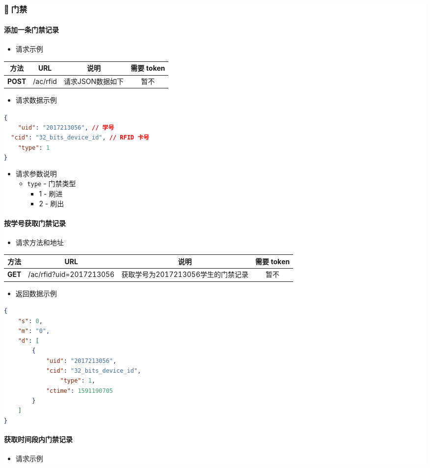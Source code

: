   

### 💩 门禁

#### 添加一条门禁记录

- 请求示例

|   方法   |   URL    |       说明       | 需要 token |
| :------: | :------: | :--------------: | :--------: |
| **POST** | /ac/rfid | 请求JSON数据如下 |    暂不    |

- 请求数据示例

```json
{
	"uid": "2017213056", // 学号
  "cid": "32_bits_device_id", // RFID 卡号
	"type": 1
}
```

- 请求参数说明
  - `type` - 门禁类型
    - 1 - 刷进
    - 2 - 刷出

#### 按学号获取门禁记录

- 请求方法和地址

|  方法   |           URL           |                说明                | 需要 token |
| :-----: | :---------------------: | :--------------------------------: | :--------: |
| **GET** | /ac/rfid?uid=2017213056 | 获取学号为2017213056学生的门禁记录 |    暂不    |

- 返回数据示例

```json
{
    "s": 0,
    "m": "0",
    "d": [
        {
            "uid": "2017213056",
            "cid": "32_bits_device_id",
	       		"type": 1,
            "ctime": 1591190705
        }
    ]
}
```

#### 获取时间段内门禁记录

- 请求示例
